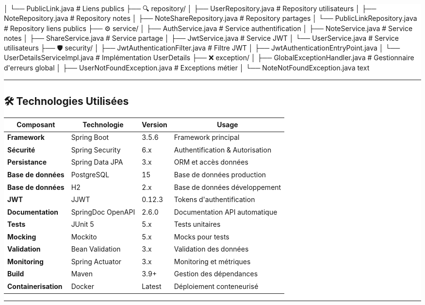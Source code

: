 │ └── PublicLink.java # Liens publics
├── 🔍 repository/
│ ├── UserRepository.java # Repository utilisateurs
│ ├── NoteRepository.java # Repository notes
│ ├── NoteShareRepository.java # Repository partages
│ └── PublicLinkRepository.java # Repository liens publics
├── ⚙️ service/
│ ├── AuthService.java # Service authentification
│ ├── NoteService.java # Service notes
│ ├── ShareService.java # Service partage
│ ├── JwtService.java # Service JWT
│ └── UserService.java # Service utilisateurs
├── 🛡️ security/
│ ├── JwtAuthenticationFilter.java # Filtre JWT
│ ├── JwtAuthenticationEntryPoint.java
│ └── UserDetailsServiceImpl.java # Implémentation UserDetails
├── ❌ exception/
│ ├── GlobalExceptionHandler.java # Gestionnaire d'erreurs global
│ ├── UserNotFoundException.java # Exceptions métier
│ └── NoteNotFoundException.java
text

---

## 🛠️ **Technologies Utilisées**

| Composant | Technologie | Version | Usage |
|-----------|-------------|---------|-------|
| **Framework** | Spring Boot | 3.5.6 | Framework principal |
| **Sécurité** | Spring Security | 6.x | Authentification & Autorisation |
| **Persistance** | Spring Data JPA | 3.x | ORM et accès données |
| **Base de données** | PostgreSQL | 15 | Base de données production |
| **Base de données** | H2 | 2.x | Base de données développement |
| **JWT** | JJWT | 0.12.3 | Tokens d'authentification |
| **Documentation** | SpringDoc OpenAPI | 2.6.0 | Documentation API automatique |
| **Tests** | JUnit 5 | 5.x | Tests unitaires |
| **Mocking** | Mockito | 5.x | Mocks pour tests |
| **Validation** | Bean Validation | 3.x | Validation des données |
| **Monitoring** | Spring Actuator | 3.x | Monitoring et métriques |
| **Build** | Maven | 3.9+ | Gestion des dépendances |
| **Containerisation** | Docker | Latest | Déploiement conteneurisé |

---
